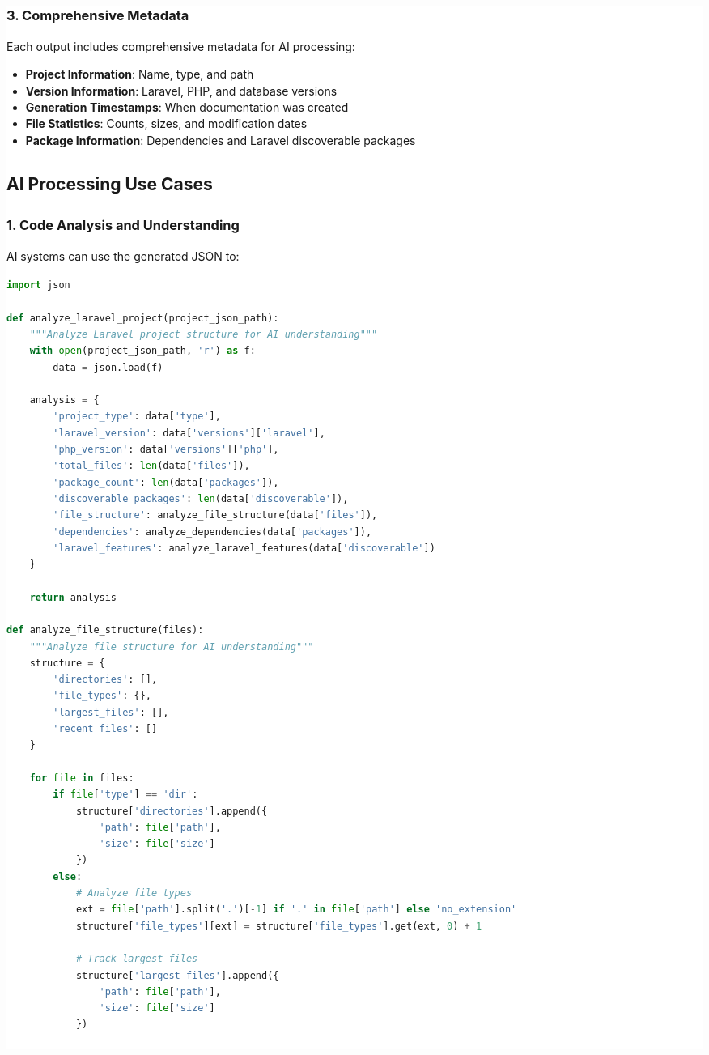 ### 3. Comprehensive Metadata

Each output includes comprehensive metadata for AI processing:

- **Project Information**: Name, type, and path
- **Version Information**: Laravel, PHP, and database versions
- **Generation Timestamps**: When documentation was created
- **File Statistics**: Counts, sizes, and modification dates
- **Package Information**: Dependencies and Laravel discoverable packages

## AI Processing Use Cases

### 1. Code Analysis and Understanding

AI systems can use the generated JSON to:

```python
import json

def analyze_laravel_project(project_json_path):
    """Analyze Laravel project structure for AI understanding"""
    with open(project_json_path, 'r') as f:
        data = json.load(f)
    
    analysis = {
        'project_type': data['type'],
        'laravel_version': data['versions']['laravel'],
        'php_version': data['versions']['php'],
        'total_files': len(data['files']),
        'package_count': len(data['packages']),
        'discoverable_packages': len(data['discoverable']),
        'file_structure': analyze_file_structure(data['files']),
        'dependencies': analyze_dependencies(data['packages']),
        'laravel_features': analyze_laravel_features(data['discoverable'])
    }
    
    return analysis

def analyze_file_structure(files):
    """Analyze file structure for AI understanding"""
    structure = {
        'directories': [],
        'file_types': {},
        'largest_files': [],
        'recent_files': []
    }
    
    for file in files:
        if file['type'] == 'dir':
            structure['directories'].append({
                'path': file['path'],
                'size': file['size']
            })
        else:
            # Analyze file types
            ext = file['path'].split('.')[-1] if '.' in file['path'] else 'no_extension'
            structure['file_types'][ext] = structure['file_types'].get(ext, 0) + 1
            
            # Track largest files
            structure['largest_files'].append({
                'path': file['path'],
                'size': file['size']
            })
    
```